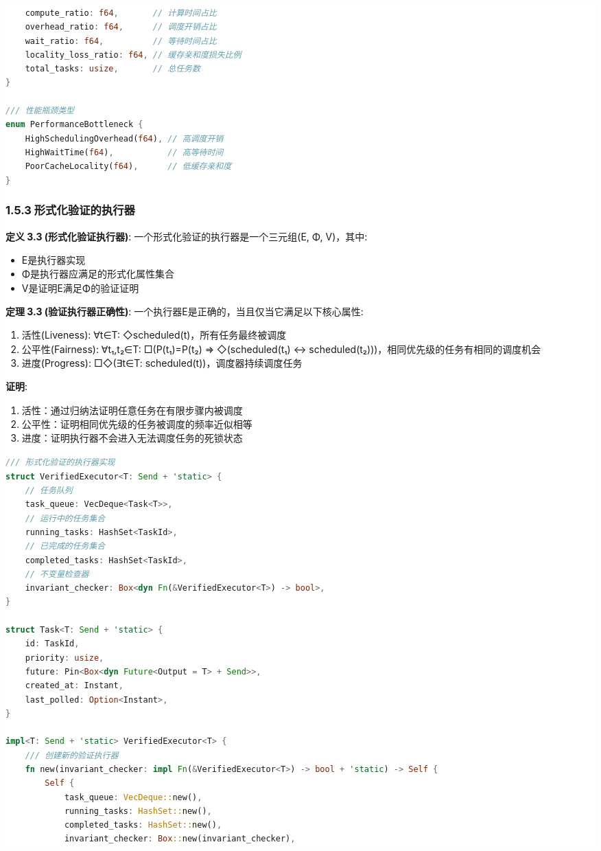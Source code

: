 ```rust
    compute_ratio: f64,       // 计算时间占比
    overhead_ratio: f64,      // 调度开销占比
    wait_ratio: f64,          // 等待时间占比
    locality_loss_ratio: f64, // 缓存亲和度损失比例
    total_tasks: usize,       // 总任务数
}

/// 性能瓶颈类型
enum PerformanceBottleneck {
    HighSchedulingOverhead(f64), // 高调度开销
    HighWaitTime(f64),           // 高等待时间
    PoorCacheLocality(f64),      // 低缓存亲和度
}
```

### 1.5.3 形式化验证的执行器

**定义 3.3 (形式化验证执行器)**:
一个形式化验证的执行器是一个三元组(E, Φ, V)，其中:

- E是执行器实现
- Φ是执行器应满足的形式化属性集合
- V是证明E满足Φ的验证证明

**定理 3.3 (验证执行器正确性)**:
一个执行器E是正确的，当且仅当它满足以下核心属性:

1. 活性(Liveness): ∀t∈T: ◇scheduled(t)，所有任务最终被调度
2. 公平性(Fairness): ∀t₁,t₂∈T: □(P(t₁)=P(t₂) ⇒ ◇(scheduled(t₁) ↔ scheduled(t₂)))，相同优先级的任务有相同的调度机会
3. 进度(Progress): □◇(∃t∈T: scheduled(t))，调度器持续调度任务

**证明**:

1. 活性：通过归纳法证明任意任务在有限步骤内被调度
2. 公平性：证明相同优先级的任务被调度的频率近似相等
3. 进度：证明执行器不会进入无法调度任务的死锁状态

```rust
/// 形式化验证的执行器实现
struct VerifiedExecutor<T: Send + 'static> {
    // 任务队列
    task_queue: VecDeque<Task<T>>,
    // 运行中的任务集合
    running_tasks: HashSet<TaskId>,
    // 已完成的任务集合
    completed_tasks: HashSet<TaskId>,
    // 不变量检查器
    invariant_checker: Box<dyn Fn(&VerifiedExecutor<T>) -> bool>,
}

struct Task<T: Send + 'static> {
    id: TaskId,
    priority: usize,
    future: Pin<Box<dyn Future<Output = T> + Send>>,
    created_at: Instant,
    last_polled: Option<Instant>,
}

impl<T: Send + 'static> VerifiedExecutor<T> {
    /// 创建新的验证执行器
    fn new(invariant_checker: impl Fn(&VerifiedExecutor<T>) -> bool + 'static) -> Self {
        Self {
            task_queue: VecDeque::new(),
            running_tasks: HashSet::new(),
            completed_tasks: HashSet::new(),
            invariant_checker: Box::new(invariant_checker),
```